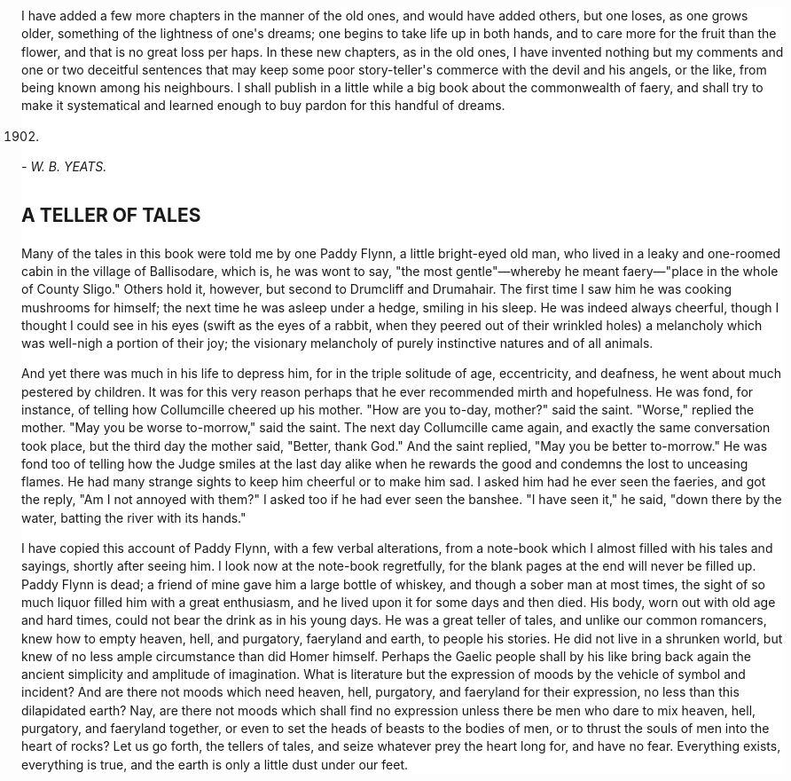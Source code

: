 I have added a few more chapters in the manner of the old ones, and would have added others, but one loses, as one grows older, something of the lightness of one's dreams; one begins to take life up in both hands, and to care more for the fruit than the flower, and that is no great loss per haps. In these new chapters, as in the old ones, I have invented nothing but my comments and one or two deceitful sentences that may keep some poor story-teller's commerce with the devil and his angels, or the like, from being known among his neighbours. I shall publish in a little while a big book about the commonwealth of faery, and shall try to make it systematical and learned enough to buy pardon for this handful of dreams.

1902.

_- W. B. YEATS._


## A TELLER OF TALES

Many of the tales in this book were told me by one Paddy Flynn, a little bright-eyed old man, who lived in a leaky and one-roomed cabin in the village of Ballisodare, which is, he was wont to say, "the most gentle"—whereby he meant faery—"place in the whole of County Sligo." Others hold it, however, but second to Drumcliff and Drumahair. The first time I saw him he was cooking mushrooms for himself; the next time he was asleep under a hedge, smiling in his sleep. He was indeed always cheerful, though I thought I could see in his eyes (swift as the eyes of a rabbit, when they peered out of their wrinkled holes) a melancholy which was well-nigh a portion of their joy; the visionary melancholy of purely instinctive natures and of all animals.

And yet there was much in his life to depress him, for in the triple solitude of age, eccentricity, and deafness, he went about much pestered by children. It was for this very reason perhaps that he ever recommended mirth and hopefulness. He was fond, for instance, of telling how Collumcille cheered up his mother. "How are you to-day, mother?" said the saint. "Worse," replied the mother. "May you be worse to-morrow," said the saint. The next day Collumcille came again, and exactly the same conversation took place, but the third day the mother said, "Better, thank God." And the saint replied, "May you be better to-morrow." He was fond too of telling how the Judge smiles at the last day alike when he rewards the good and condemns the lost to unceasing flames. He had many strange sights to keep him cheerful or to make him sad. I asked him had he ever seen the faeries, and got the reply, "Am I not annoyed with them?" I asked too if he had ever seen the banshee. "I have seen it," he said, "down there by the water, batting the river with its hands."

I have copied this account of Paddy Flynn, with a few verbal alterations, from a note-book which I almost filled with his tales and sayings, shortly after seeing him. I look now at the note-book regretfully, for the blank pages at the end will never be filled up. Paddy Flynn is dead; a friend of mine gave him a large bottle of whiskey, and though a sober man at most times, the sight of so much liquor filled him with a great enthusiasm, and he lived upon it for some days and then died. His body, worn out with old age and hard times, could not bear the drink as in his young days. He was a great teller of tales, and unlike our common romancers, knew how to empty heaven, hell, and purgatory, faeryland and earth, to people his stories. He did not live in a shrunken world, but knew of no less ample circumstance than did Homer himself. Perhaps the Gaelic people shall by his like bring back again the ancient simplicity and amplitude of imagination. What is literature but the expression of moods by the vehicle of symbol and incident? And are there not moods which need heaven, hell, purgatory, and faeryland for their expression, no less than this dilapidated earth? Nay, are there not moods which shall find no expression unless there be men who dare to mix heaven, hell, purgatory, and faeryland together, or even to set the heads of beasts to the bodies of men, or to thrust the souls of men into the heart of rocks? Let us go forth, the tellers of tales, and seize whatever prey the heart long for, and have no fear. Everything exists, everything is true, and the earth is only a little dust under our feet.
